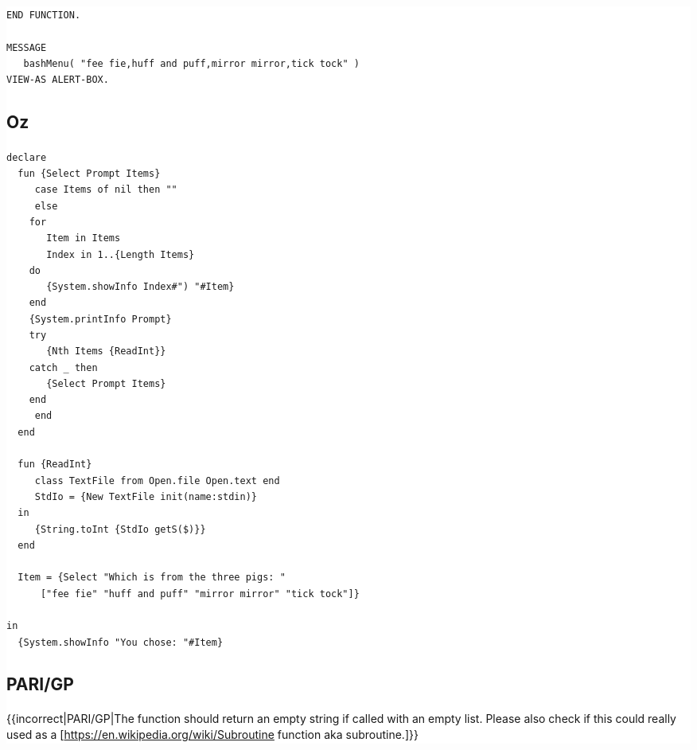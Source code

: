 ```progress
END FUNCTION.

MESSAGE
   bashMenu( "fee fie,huff and puff,mirror mirror,tick tock" )
VIEW-AS ALERT-BOX.
```



## Oz


```oz
declare
  fun {Select Prompt Items}
     case Items of nil then ""
     else
	for
	   Item in Items
	   Index in 1..{Length Items}
	do
	   {System.showInfo Index#") "#Item}
	end
	{System.printInfo Prompt}
	try
	   {Nth Items {ReadInt}}
	catch _ then
	   {Select Prompt Items}
	end
     end
  end

  fun {ReadInt}
     class TextFile from Open.file Open.text end
     StdIo = {New TextFile init(name:stdin)}
  in
     {String.toInt {StdIo getS($)}}
  end

  Item = {Select "Which is from the three pigs: "
	  ["fee fie" "huff and puff" "mirror mirror" "tick tock"]}

in
  {System.showInfo "You chose: "#Item}
```



## PARI/GP

{{incorrect|PARI/GP|The function should return an empty string if called with an empty list. Please also check if this could really used as a [https://en.wikipedia.org/wiki/Subroutine function aka subroutine.]}}
